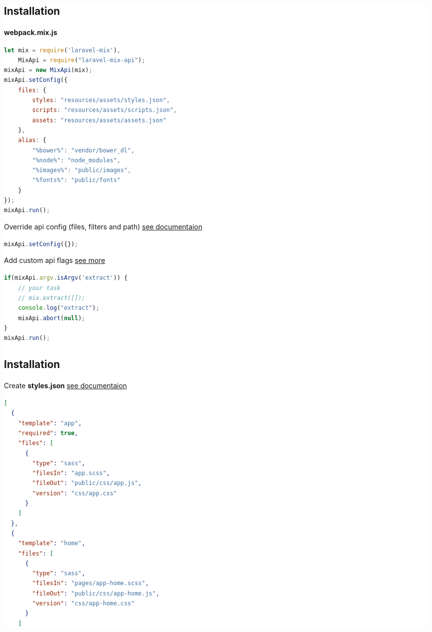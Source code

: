 ## Installation
**webpack.mix.js** 
```js
let mix = require('laravel-mix'),
    MixApi = require("laravel-mix-api");
mixApi = new MixApi(mix);
mixApi.setConfig({
    files: {
        styles: "resources/assets/styles.json",
        scripts: "resources/assets/scripts.json",
        assets: "resources/assets/assets.json"
    }, 
    alias: {
        "%bower%": "vendor/bower_dl",
        "%node%": "node_modules",
        "%images%": "public/images",
        "%fonts%": "public/fonts"
    }
});
mixApi.run();
```

Override api config (files, filters and path) [see documentaion](docs/config.md) 
```js
mixApi.setConfig({});
```

Add custom api flags [see more](docs/flags.md) 
```js
if(mixApi.argv.isArgv('extract')) {
    // your task
    // mix.extract([]);
    console.log("extract");
    mixApi.abort(null);
}
mixApi.run();
```

## Installation
Create **styles.json**  [see documentaion](docs/styles.md)
```json
[
  {
    "template": "app",
    "required": true,
    "files": [
      {
        "type": "sass",
        "filesIn": "app.scss",
        "fileOut": "public/css/app.js",
        "version": "css/app.css"
      }
    ]
  },
  {
    "template": "home",
    "files": [
      {
        "type": "sass",
        "filesIn": "pages/app-home.scss",
        "fileOut": "public/css/app-home.js",
        "version": "css/app-home.css"
      }
    ]
```